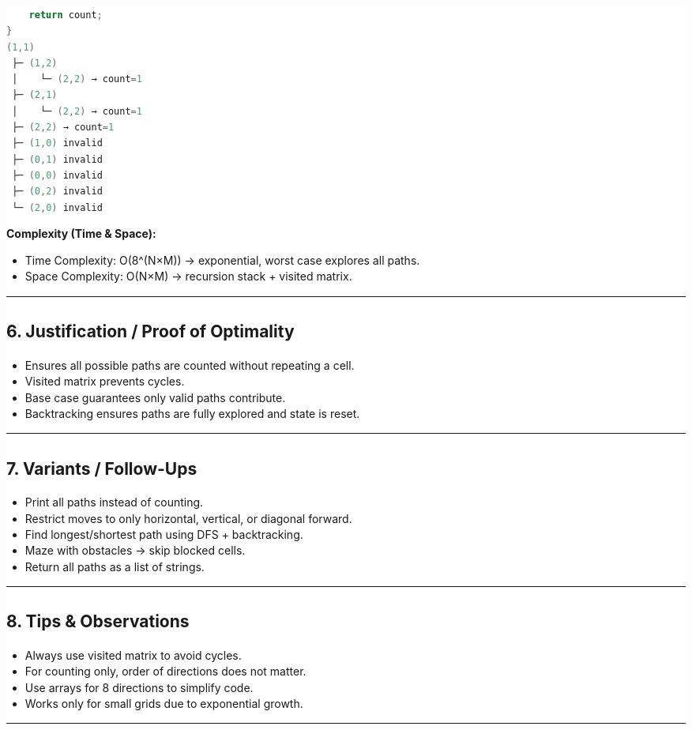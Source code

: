 ```java
    return count;
}
(1,1)
 ├─ (1,2)
 │    └─ (2,2) → count=1
 ├─ (2,1)
 │    └─ (2,2) → count=1
 ├─ (2,2) → count=1
 ├─ (1,0) invalid
 ├─ (0,1) invalid
 ├─ (0,0) invalid
 ├─ (0,2) invalid
 └─ (2,0) invalid
```

**Complexity (Time & Space):**
- Time Complexity: O(8^(N×M)) → exponential, worst case explores all paths.
- Space Complexity: O(N×M) → recursion stack + visited matrix.

---

## 6. Justification / Proof of Optimality

- Ensures all possible paths are counted without repeating a cell.
- Visited matrix prevents cycles.
- Base case guarantees only valid paths contribute.
- Backtracking ensures paths are fully explored and state is reset.
---

## 7. Variants / Follow-Ups

- Print all paths instead of counting.
- Restrict moves to only horizontal, vertical, or diagonal forward.
- Find longest/shortest path using DFS + backtracking.
- Maze with obstacles → skip blocked cells.
- Return all paths as a list of strings.
---

## 8. Tips & Observations

- Always use visited matrix to avoid cycles.
- For counting only, order of directions does not matter.
- Use arrays for 8 directions to simplify code.
- Works only for small grids due to exponential growth.
---


